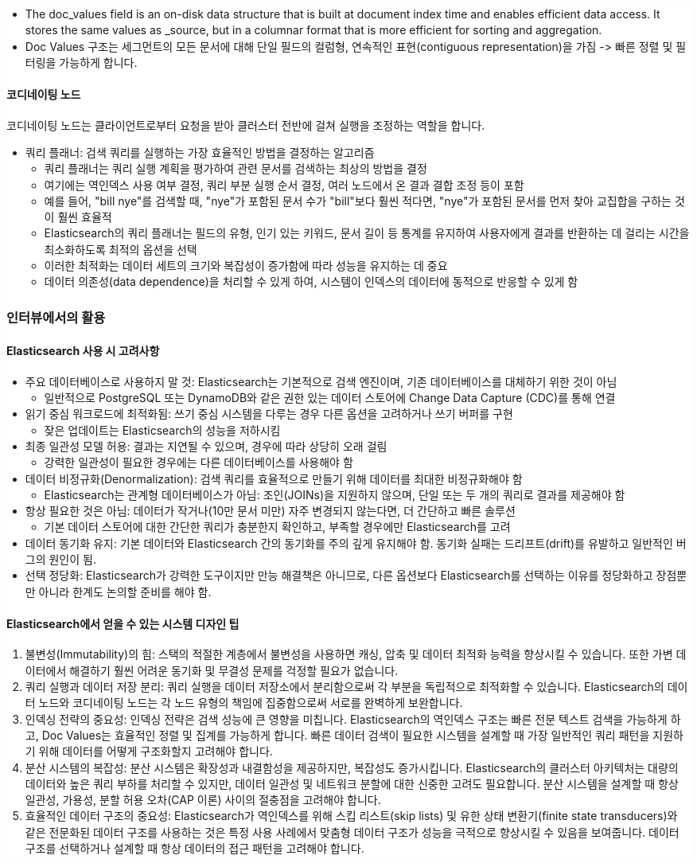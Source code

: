   * The doc_values field is an on-disk data structure that is built at document index time and enables efficient data access. It stores the same values as _source, but in a columnar format that is more efficient for sorting and aggregation.
  * Doc Values 구조는 세그먼트의 모든 문서에 대해 단일 필드의 컬럼형, 연속적인 표현(contiguous representation)을 가짐 -> 빠른 정렬 및 필터링을 가능하게 합니다.

#### 코디네이팅 노드

코디네이팅 노드는 클라이언트로부터 요청을 받아 클러스터 전반에 걸쳐 실행을 조정하는 역할을 합니다.

* 쿼리 플래너: 검색 쿼리를 실행하는 가장 효율적인 방법을 결정하는 알고리즘
  * 쿼리 플래너는 쿼리 실행 계획을 평가하여 관련 문서를 검색하는 최상의 방법을 결정
  * 여기에는 역인덱스 사용 여부 결정, 쿼리 부분 실행 순서 결정, 여러 노드에서 온 결과 결합 조정 등이 포함
  * 예를 들어, "bill nye"를 검색할 때, "nye"가 포함된 문서 수가 "bill"보다 훨씬 적다면, "nye"가 포함된 문서를 먼저 찾아 교집합을 구하는 것이 훨씬 효율적
  * Elasticsearch의 쿼리 플래너는 필드의 유형, 인기 있는 키워드, 문서 길이 등 통계를 유지하여 사용자에게 결과를 반환하는 데 걸리는 시간을 최소화하도록 최적의 옵션을 선택
  * 이러한 최적화는 데이터 세트의 크기와 복잡성이 증가함에 따라 성능을 유지하는 데 중요
  * 데이터 의존성(data dependence)을 처리할 수 있게 하여, 시스템이 인덱스의 데이터에 동적으로 반응할 수 있게 함

### 인터뷰에서의 활용

#### Elasticsearch 사용 시 고려사항

* 주요 데이터베이스로 사용하지 말 것: Elasticsearch는 기본적으로 검색 엔진이며, 기존 데이터베이스를 대체하기 위한 것이 아님
  * 일반적으로 PostgreSQL 또는 DynamoDB와 같은 권한 있는 데이터 스토어에 Change Data Capture (CDC)를 통해 연결
* 읽기 중심 워크로드에 최적화됨: 쓰기 중심 시스템을 다루는 경우 다른 옵션을 고려하거나 쓰기 버퍼를 구현
  * 잦은 업데이트는 Elasticsearch의 성능을 저하시킴
* 최종 일관성 모델 허용: 결과는 지연될 수 있으며, 경우에 따라 상당히 오래 걸림
  * 강력한 일관성이 필요한 경우에는 다른 데이터베이스를 사용해야 함
* 데이터 비정규화(Denormalization): 검색 쿼리를 효율적으로 만들기 위해 데이터를 최대한 비정규화해야 함
  * Elasticsearch는 관계형 데이터베이스가 아님: 조인(JOINs)을 지원하지 않으며, 단일 또는 두 개의 쿼리로 결과를 제공해야 함
* 항상 필요한 것은 아님: 데이터가 작거나(10만 문서 미만) 자주 변경되지 않는다면, 더 간단하고 빠른 솔루션
  * 기본 데이터 스토어에 대한 간단한 쿼리가 충분한지 확인하고, 부족할 경우에만 Elasticsearch를 고려
* 데이터 동기화 유지: 기본 데이터와 Elasticsearch 간의 동기화를 주의 깊게 유지해야 함. 동기화 실패는 드리프트(drift)를 유발하고 일반적인 버그의 원인이 됨.
* 선택 정당화: Elasticsearch가 강력한 도구이지만 만능 해결책은 아니므로, 다른 옵션보다 Elasticsearch를 선택하는 이유를 정당화하고 장점뿐만 아니라 한계도 논의할 준비를 해야 함.

#### Elasticsearch에서 얻을 수 있는 시스템 디자인 팁

1. 불변성(Immutability)의 힘: 스택의 적절한 계층에서 불변성을 사용하면 캐싱, 압축 및 데이터 최적화 능력을 향상시킬 수 있습니다. 또한 가변 데이터에서 해결하기 훨씬 어려운 동기화 및 무결성 문제를 걱정할 필요가 없습니다.
2. 쿼리 실행과 데이터 저장 분리: 쿼리 실행을 데이터 저장소에서 분리함으로써 각 부분을 독립적으로 최적화할 수 있습니다. Elasticsearch의 데이터 노드와 코디네이팅 노드는 각 노드 유형의 책임에 집중함으로써 서로를 완벽하게 보완합니다.
3. 인덱싱 전략의 중요성: 인덱싱 전략은 검색 성능에 큰 영향을 미칩니다. Elasticsearch의 역인덱스 구조는 빠른 전문 텍스트 검색을 가능하게 하고, Doc Values는 효율적인 정렬 및 집계를 가능하게 합니다. 빠른 데이터 검색이 필요한 시스템을 설계할 때 가장 일반적인 쿼리 패턴을 지원하기 위해 데이터를 어떻게 구조화할지 고려해야 합니다.
4. 분산 시스템의 복잡성: 분산 시스템은 확장성과 내결함성을 제공하지만, 복잡성도 증가시킵니다. Elasticsearch의 클러스터 아키텍처는 대량의 데이터와 높은 쿼리 부하를 처리할 수 있지만, 데이터 일관성 및 네트워크 분할에 대한 신중한 고려도 필요합니다. 분산 시스템을 설계할 때 항상 일관성, 가용성, 분할 허용 오차(CAP 이론) 사이의 절충점을 고려해야 합니다.
5. 효율적인 데이터 구조의 중요성: Elasticsearch가 역인덱스를 위해 스킵 리스트(skip lists) 및 유한 상태 변환기(finite state transducers)와 같은 전문화된 데이터 구조를 사용하는 것은 특정 사용 사례에서 맞춤형 데이터 구조가 성능을 극적으로 향상시킬 수 있음을 보여줍니다. 데이터 구조를 선택하거나 설계할 때 항상 데이터의 접근 패턴을 고려해야 합니다.
